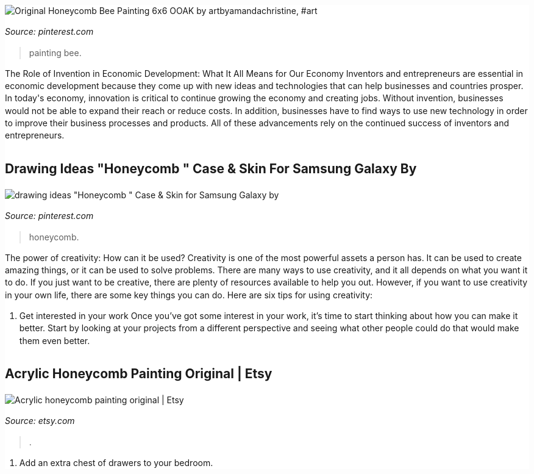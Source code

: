 <img loading=lazy src="https://i.pinimg.com/originals/46/1e/5d/461e5dd01a2950c964cabd5042640f32.jpg" onerror="this.onerror=null;this.src='https://tse1.mm.bing.net/th?id=OIP.UtZw2K_E87fEN92H6RNhZwHaHe&amp;pid=15.1';" alt="Original Honeycomb Bee Painting 6x6 OOAK by artbyamandachristine, #art">

_Source: pinterest.com_

>painting bee. 

	

The Role of Invention in Economic Development: What It All Means for Our Economy
Inventors and entrepreneurs are essential in economic development because they come up with new ideas and technologies that can help businesses and countries prosper. In today's economy, innovation is critical to continue growing the economy and creating jobs. Without invention, businesses would not be able to expand their reach or reduce costs. In addition, businesses have to find ways to use new technology in order to improve their business processes and products. All of these advancements rely on the continued success of inventors and entrepreneurs.

    
## Drawing Ideas &quot;Honeycomb &quot; Case &amp; Skin For Samsung Galaxy By

<img loading=lazy src="https://i.pinimg.com/736x/73/1c/8e/731c8e33ad623c3ddadc4093aca5c637.jpg" onerror="this.onerror=null;this.src='https://tse2.mm.bing.net/th?id=OIP.1igG50xwKyn-xUDNnwU58wAAAA&amp;pid=15.1';" alt="drawing ideas &quot;Honeycomb &quot; Case &amp; Skin for Samsung Galaxy by">

_Source: pinterest.com_

>honeycomb. 

	

The power of creativity: How can it be used?
Creativity is one of the most powerful assets a person has. It can be used to create amazing things, or it can be used to solve problems. There are many ways to use creativity, and it all depends on what you want it to do. If you just want to be creative, there are plenty of resources available to help you out. However, if you want to use creativity in your own life, there are some key things you can do. Here are six tips for using creativity: 
1. Get interested in your work
Once you’ve got some interest in your work, it’s time to start thinking about how you can make it better. Start by looking at your projects from a different perspective and seeing what other people could do that would make them even better.

    
## Acrylic Honeycomb Painting Original | Etsy

<img loading=lazy src="https://i.etsystatic.com/22941131/r/il/0ca63d/2342772285/il_1588xN.2342772285_qrl1.jpg" onerror="this.onerror=null;this.src='https://tse1.mm.bing.net/th?id=OIP.F4PVaq3aPRoLOuoWkkmb1gHaJ3&amp;pid=15.1';" alt="Acrylic honeycomb painting original | Etsy">

_Source: etsy.com_

>. 

	

1. Add an extra chest of drawers to your bedroom.

